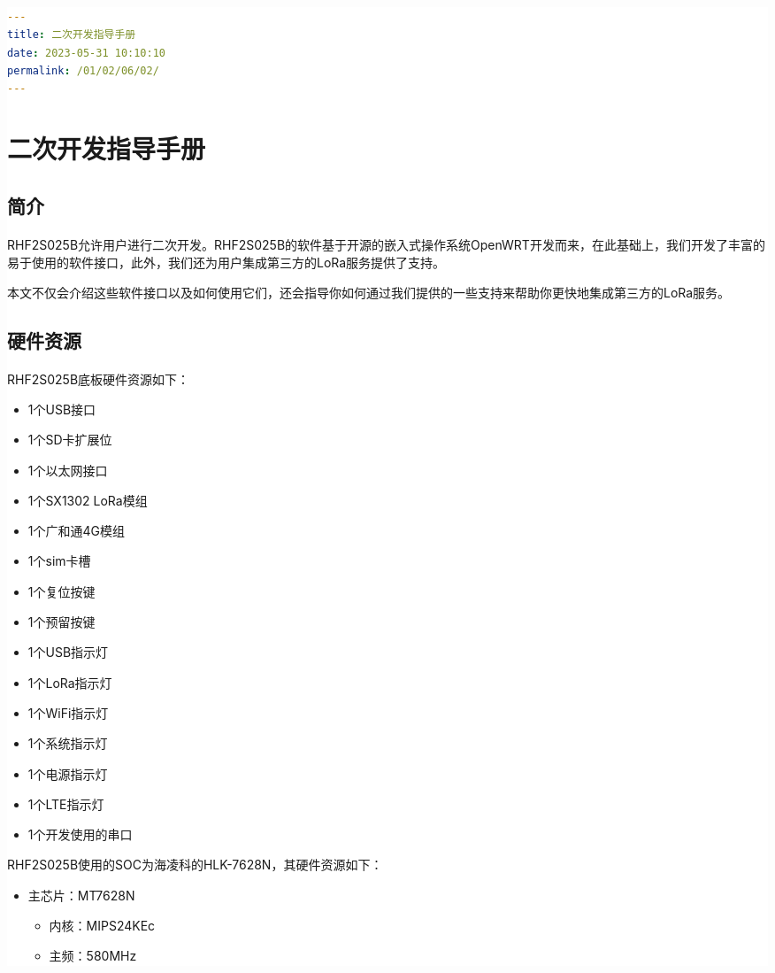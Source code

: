 ```yaml
---
title: 二次开发指导手册
date: 2023-05-31 10:10:10
permalink: /01/02/06/02/
---
```


# 二次开发指导手册

## 简介

RHF2S025B允许用户进行二次开发。RHF2S025B的软件基于开源的嵌入式操作系统OpenWRT开发而来，在此基础上，我们开发了丰富的易于使用的软件接口，此外，我们还为用户集成第三方的LoRa服务提供了支持。

本文不仅会介绍这些软件接口以及如何使用它们，还会指导你如何通过我们提供的一些支持来帮助你更快地集成第三方的LoRa服务。

## 硬件资源

RHF2S025B底板硬件资源如下：

*   1个USB接口
    
*   1个SD卡扩展位
    
*   1个以太网接口
    
*   1个SX1302 LoRa模组
    
*   1个广和通4G模组
    
*   1个sim卡槽
    
*   1个复位按键
    
*   1个预留按键
    
*   1个USB指示灯
    
*   1个LoRa指示灯
    
*   1个WiFi指示灯
    
*   1个系统指示灯
    
*   1个电源指示灯
    
*   1个LTE指示灯
    
*   1个开发使用的串口
    

RHF2S025B使用的SOC为海凌科的HLK-7628N，其硬件资源如下：

*   主芯片：MT7628N
    
    *   内核：MIPS24KEc
        
    *   主频：580MHz
        